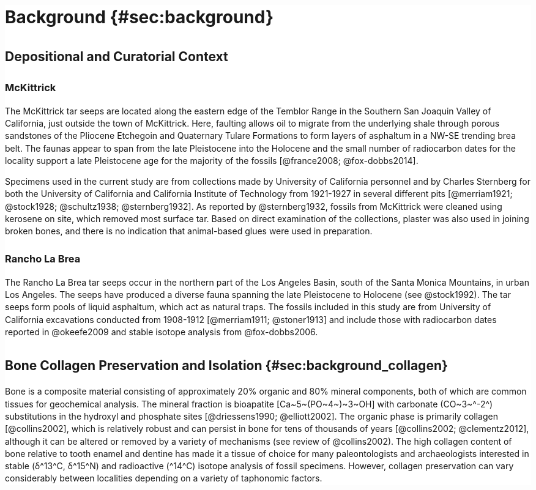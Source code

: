 
# Background {#sec:background}

## Depositional and Curatorial Context

### McKittrick 

The McKittrick tar seeps are located along the eastern edge of the Temblor Range in the Southern San Joaquin Valley of California, just outside the town of McKittrick. Here, faulting allows oil to migrate from the underlying shale through porous sandstones of the Pliocene Etchegoin and Quaternary Tulare Formations to form layers of asphaltum in a NW-SE trending brea belt.  The faunas appear to span from the late Pleistocene into the Holocene and the small number of radiocarbon dates for the locality support a late Pleistocene age for the majority of the fossils [@france2008; @fox-dobbs2014].

Specimens used in the current study are from collections made by University of California personnel and by Charles Sternberg for both the University of California and California Institute of Technology from 1921-1927 in several different pits [@merriam1921; @stock1928; @schultz1938; @sternberg1932]. As reported by @sternberg1932, fossils from McKittrick were cleaned using kerosene on site, which removed most surface tar.  Based on direct examination of the collections, plaster was also used in joining broken bones, and there is no indication that animal-based glues were used in preparation.

### Rancho La Brea

The Rancho La Brea tar seeps occur in the northern part of the Los Angeles Basin, south of the Santa Monica Mountains, in urban Los Angeles. The seeps have produced a diverse fauna spanning the late Pleistocene to Holocene (see @stock1992). The tar seeps form pools of liquid asphaltum, which act as natural traps. The fossils included in this study are from University of California excavations conducted from 1908-1912 [@merriam1911; @stoner1913] and include those with radiocarbon dates reported in @okeefe2009 and stable isotope analysis from @fox-dobbs2006.

## Bone Collagen Preservation and Isolation {#sec:background_collagen}

Bone is a composite material consisting of approximately 20% organic and 80% mineral components, both of which are common tissues for geochemical analysis. The mineral fraction is bioapatite [Ca~5~(PO~4~)~3~OH] with carbonate (CO~3~^-2^) substitutions in the hydroxyl and phosphate sites [@driessens1990; @elliott2002]. The organic phase is primarily collagen [@collins2002], which is relatively robust and can persist in bone for tens of thousands of years [@collins2002; @clementz2012], although it can be altered or removed by a variety of mechanisms (see review of @collins2002). The high collagen content of bone relative to tooth enamel and dentine has made it a tissue of choice for many paleontologists and archaeologists interested in stable (δ^13^C, δ^15^N) and radioactive (^14^C) isotope analysis of fossil specimens. However, collagen preservation can vary considerably between localities depending on a variety of taphonomic factors.  

